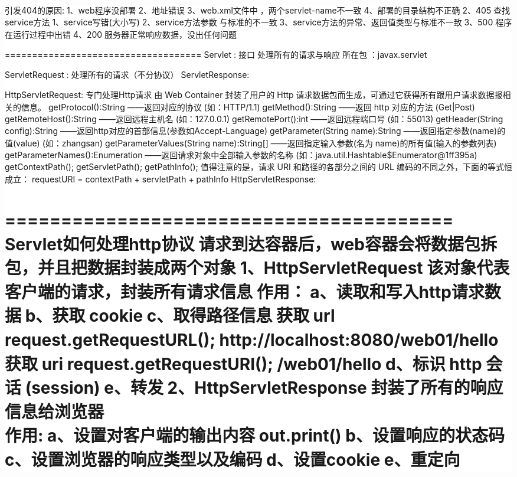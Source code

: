 引发404的原因:
1、web程序没部署
2、地址错误
3、web.xml文件中 ，两个servlet-name不一致
4、部署的目录结构不正确
    2、405 
           查找service方法 
1、service写错(大小写)
2、service方法参数 与标准的不一致
3、service方法的异常、返回值类型与标准不一致
    3、500 程序在运行过程中出错 
    4、200 服务器正常响应数据，没出任何问题 


==================================== 
Servlet : 接口 
处理所有的请求与响应 
所在包 ：javax.servlet 

ServletRequest : 
处理所有的请求（不分协议） 
ServletResponse: 

HttpServletRequest: 
专门处理Http请求 
由 Web Container 封装了用户的 Http 请求数据包而生成，可通过它获得所有跟用户请求数据报相关的信息。
    getProtocol():String ——返回对应的协议 (如：HTTP/1.1)
    getMethod():String ——返回 http 对应的方法 (Get|Post)
    getRemoteHost():String ——返回远程主机名 (如：127.0.0.1)
    getRemotePort():int ——返回远程端口号 (如：55013)
    getHeader(String config):String ——返回http对应的首部信息(参数如Accept-Language)
    getParameter(String name):String ——返回指定参数(name)的值(value) (如：zhangsan)
    getParameterValues(String name):String[] ——返回指定输入参数(名为 name)的所有值(输入的参数列表)
    getParameterNames():Enumeration ——返回请求对象中全部输入参数的名称
                                               (如：java.util.Hashtable$Enumerator@1ff395a) 
    getContextPath();
    getServletPath();
    getPathInfo();
    值得注意的是，请求 URI 和路径的各部分之间的 URL 编码的不同之外，下面的等式恒成立：
    requestURI = contextPath + servletPath + pathInfo
HttpServletResponse: 

======================================== 
Servlet如何处理http协议 
请求到达容器后，web容器会将数据包拆包，并且把数据封装成两个对象 
1、HttpServletRequest 
该对象代表客户端的请求，封装所有请求信息
作用：
a、读取和写入http请求数据
b、获取 cookie
c、取得路径信息
获取 url   request.getRequestURL();
      http://localhost:8080/web01/hello
获取 uri   request.getRequestURI();
               /web01/hello
d、标识 http 会话 (session)
e、转发
2、HttpServletResponse 
          封装了所有的响应信息给浏览器     
作用:
a、设置对客户端的输出内容 out.print()
b、设置响应的状态码 
c、设置浏览器的响应类型以及编码 
d、设置cookie
e、重定向
============================================================ 
